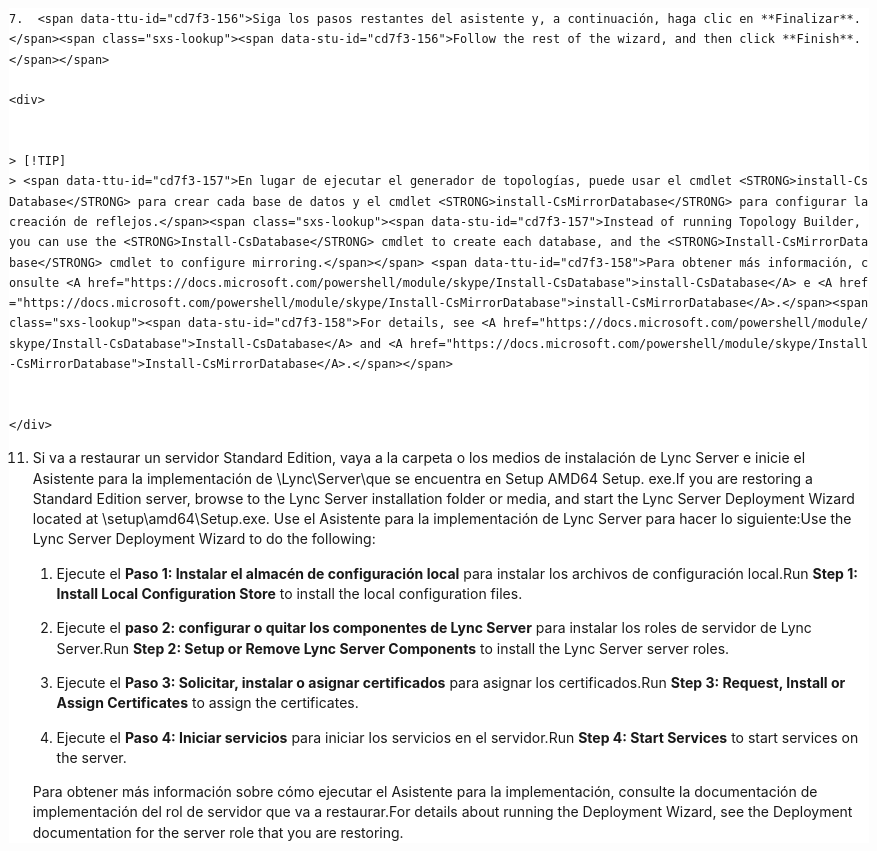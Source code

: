     7.  <span data-ttu-id="cd7f3-156">Siga los pasos restantes del asistente y, a continuación, haga clic en **Finalizar**.</span><span class="sxs-lookup"><span data-stu-id="cd7f3-156">Follow the rest of the wizard, and then click **Finish**.</span></span>
    
    <div>
    

    > [!TIP]  
    > <span data-ttu-id="cd7f3-157">En lugar de ejecutar el generador de topologías, puede usar el cmdlet <STRONG>install-CsDatabase</STRONG> para crear cada base de datos y el cmdlet <STRONG>install-CsMirrorDatabase</STRONG> para configurar la creación de reflejos.</span><span class="sxs-lookup"><span data-stu-id="cd7f3-157">Instead of running Topology Builder, you can use the <STRONG>Install-CsDatabase</STRONG> cmdlet to create each database, and the <STRONG>Install-CsMirrorDatabase</STRONG> cmdlet to configure mirroring.</span></span> <span data-ttu-id="cd7f3-158">Para obtener más información, consulte <A href="https://docs.microsoft.com/powershell/module/skype/Install-CsDatabase">install-CsDatabase</A> e <A href="https://docs.microsoft.com/powershell/module/skype/Install-CsMirrorDatabase">install-CsMirrorDatabase</A>.</span><span class="sxs-lookup"><span data-stu-id="cd7f3-158">For details, see <A href="https://docs.microsoft.com/powershell/module/skype/Install-CsDatabase">Install-CsDatabase</A> and <A href="https://docs.microsoft.com/powershell/module/skype/Install-CsMirrorDatabase">Install-CsMirrorDatabase</A>.</span></span>

    
    </div>

11. <span data-ttu-id="cd7f3-159">Si va a restaurar un servidor Standard Edition, vaya a la carpeta o los medios de instalación de Lync Server e inicie el Asistente para la implementación de \\Lync\\Server\\que se encuentra en Setup AMD64 Setup. exe.</span><span class="sxs-lookup"><span data-stu-id="cd7f3-159">If you are restoring a Standard Edition server, browse to the Lync Server installation folder or media, and start the Lync Server Deployment Wizard located at \\setup\\amd64\\Setup.exe.</span></span> <span data-ttu-id="cd7f3-160">Use el Asistente para la implementación de Lync Server para hacer lo siguiente:</span><span class="sxs-lookup"><span data-stu-id="cd7f3-160">Use the Lync Server Deployment Wizard to do the following:</span></span>
    
    1.  <span data-ttu-id="cd7f3-161">Ejecute el **Paso 1: Instalar el almacén de configuración local** para instalar los archivos de configuración local.</span><span class="sxs-lookup"><span data-stu-id="cd7f3-161">Run **Step 1: Install Local Configuration Store** to install the local configuration files.</span></span>
    
    2.  <span data-ttu-id="cd7f3-162">Ejecute el **paso 2: configurar o quitar los componentes de Lync Server** para instalar los roles de servidor de Lync Server.</span><span class="sxs-lookup"><span data-stu-id="cd7f3-162">Run **Step 2: Setup or Remove Lync Server Components** to install the Lync Server server roles.</span></span>
    
    3.  <span data-ttu-id="cd7f3-163">Ejecute el **Paso 3: Solicitar, instalar o asignar certificados** para asignar los certificados.</span><span class="sxs-lookup"><span data-stu-id="cd7f3-163">Run **Step 3: Request, Install or Assign Certificates** to assign the certificates.</span></span>
    
    4.  <span data-ttu-id="cd7f3-164">Ejecute el **Paso 4: Iniciar servicios** para iniciar los servicios en el servidor.</span><span class="sxs-lookup"><span data-stu-id="cd7f3-164">Run **Step 4: Start Services** to start services on the server.</span></span>
    
    <span data-ttu-id="cd7f3-165">Para obtener más información sobre cómo ejecutar el Asistente para la implementación, consulte la documentación de implementación del rol de servidor que va a restaurar.</span><span class="sxs-lookup"><span data-stu-id="cd7f3-165">For details about running the Deployment Wizard, see the Deployment documentation for the server role that you are restoring.</span></span>
